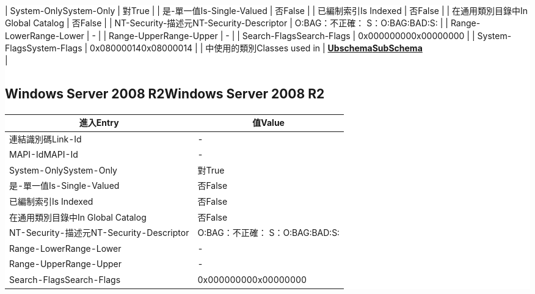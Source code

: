 | <span data-ttu-id="51e8d-232">System-Only</span><span class="sxs-lookup"><span data-stu-id="51e8d-232">System-Only</span></span>            | <span data-ttu-id="51e8d-233">對</span><span class="sxs-lookup"><span data-stu-id="51e8d-233">True</span></span>                                        |
| <span data-ttu-id="51e8d-234">是-單一值</span><span class="sxs-lookup"><span data-stu-id="51e8d-234">Is-Single-Valued</span></span>       | <span data-ttu-id="51e8d-235">否</span><span class="sxs-lookup"><span data-stu-id="51e8d-235">False</span></span>                                       |
| <span data-ttu-id="51e8d-236">已編制索引</span><span class="sxs-lookup"><span data-stu-id="51e8d-236">Is Indexed</span></span>             | <span data-ttu-id="51e8d-237">否</span><span class="sxs-lookup"><span data-stu-id="51e8d-237">False</span></span>                                       |
| <span data-ttu-id="51e8d-238">在通用類別目錄中</span><span class="sxs-lookup"><span data-stu-id="51e8d-238">In Global Catalog</span></span>      | <span data-ttu-id="51e8d-239">否</span><span class="sxs-lookup"><span data-stu-id="51e8d-239">False</span></span>                                       |
| <span data-ttu-id="51e8d-240">NT-Security-描述元</span><span class="sxs-lookup"><span data-stu-id="51e8d-240">NT-Security-Descriptor</span></span> | <span data-ttu-id="51e8d-241">O:BAG：不正確： S：</span><span class="sxs-lookup"><span data-stu-id="51e8d-241">O:BAG:BAD:S:</span></span>                                |
| <span data-ttu-id="51e8d-242">Range-Lower</span><span class="sxs-lookup"><span data-stu-id="51e8d-242">Range-Lower</span></span>            | \-                                          |
| <span data-ttu-id="51e8d-243">Range-Upper</span><span class="sxs-lookup"><span data-stu-id="51e8d-243">Range-Upper</span></span>            | \-                                          |
| <span data-ttu-id="51e8d-244">Search-Flags</span><span class="sxs-lookup"><span data-stu-id="51e8d-244">Search-Flags</span></span>           | <span data-ttu-id="51e8d-245">0x00000000</span><span class="sxs-lookup"><span data-stu-id="51e8d-245">0x00000000</span></span>                                  |
| <span data-ttu-id="51e8d-246">System-Flags</span><span class="sxs-lookup"><span data-stu-id="51e8d-246">System-Flags</span></span>           | <span data-ttu-id="51e8d-247">0x08000014</span><span class="sxs-lookup"><span data-stu-id="51e8d-247">0x08000014</span></span>                                  |
| <span data-ttu-id="51e8d-248">中使用的類別</span><span class="sxs-lookup"><span data-stu-id="51e8d-248">Classes used in</span></span>        | [<span data-ttu-id="51e8d-249">**Ubschema**</span><span class="sxs-lookup"><span data-stu-id="51e8d-249">**SubSchema**</span></span>](c-subschema.md)<br/> |



## <a name="windows-server-2008-r2"></a><span data-ttu-id="51e8d-250">Windows Server 2008 R2</span><span class="sxs-lookup"><span data-stu-id="51e8d-250">Windows Server 2008 R2</span></span>



| <span data-ttu-id="51e8d-251">進入</span><span class="sxs-lookup"><span data-stu-id="51e8d-251">Entry</span></span> | <span data-ttu-id="51e8d-252">值</span><span class="sxs-lookup"><span data-stu-id="51e8d-252">Value</span></span> |
|------------------------|---------------------------------------------|
| <span data-ttu-id="51e8d-253">連結識別碼</span><span class="sxs-lookup"><span data-stu-id="51e8d-253">Link-Id</span></span>                | \-                                          |
| <span data-ttu-id="51e8d-254">MAPI-Id</span><span class="sxs-lookup"><span data-stu-id="51e8d-254">MAPI-Id</span></span>                | \-                                          |
| <span data-ttu-id="51e8d-255">System-Only</span><span class="sxs-lookup"><span data-stu-id="51e8d-255">System-Only</span></span>            | <span data-ttu-id="51e8d-256">對</span><span class="sxs-lookup"><span data-stu-id="51e8d-256">True</span></span>                                        |
| <span data-ttu-id="51e8d-257">是-單一值</span><span class="sxs-lookup"><span data-stu-id="51e8d-257">Is-Single-Valued</span></span>       | <span data-ttu-id="51e8d-258">否</span><span class="sxs-lookup"><span data-stu-id="51e8d-258">False</span></span>                                       |
| <span data-ttu-id="51e8d-259">已編制索引</span><span class="sxs-lookup"><span data-stu-id="51e8d-259">Is Indexed</span></span>             | <span data-ttu-id="51e8d-260">否</span><span class="sxs-lookup"><span data-stu-id="51e8d-260">False</span></span>                                       |
| <span data-ttu-id="51e8d-261">在通用類別目錄中</span><span class="sxs-lookup"><span data-stu-id="51e8d-261">In Global Catalog</span></span>      | <span data-ttu-id="51e8d-262">否</span><span class="sxs-lookup"><span data-stu-id="51e8d-262">False</span></span>                                       |
| <span data-ttu-id="51e8d-263">NT-Security-描述元</span><span class="sxs-lookup"><span data-stu-id="51e8d-263">NT-Security-Descriptor</span></span> | <span data-ttu-id="51e8d-264">O:BAG：不正確： S：</span><span class="sxs-lookup"><span data-stu-id="51e8d-264">O:BAG:BAD:S:</span></span>                                |
| <span data-ttu-id="51e8d-265">Range-Lower</span><span class="sxs-lookup"><span data-stu-id="51e8d-265">Range-Lower</span></span>            | \-                                          |
| <span data-ttu-id="51e8d-266">Range-Upper</span><span class="sxs-lookup"><span data-stu-id="51e8d-266">Range-Upper</span></span>            | \-                                          |
| <span data-ttu-id="51e8d-267">Search-Flags</span><span class="sxs-lookup"><span data-stu-id="51e8d-267">Search-Flags</span></span>           | <span data-ttu-id="51e8d-268">0x00000000</span><span class="sxs-lookup"><span data-stu-id="51e8d-268">0x00000000</span></span>                                  |